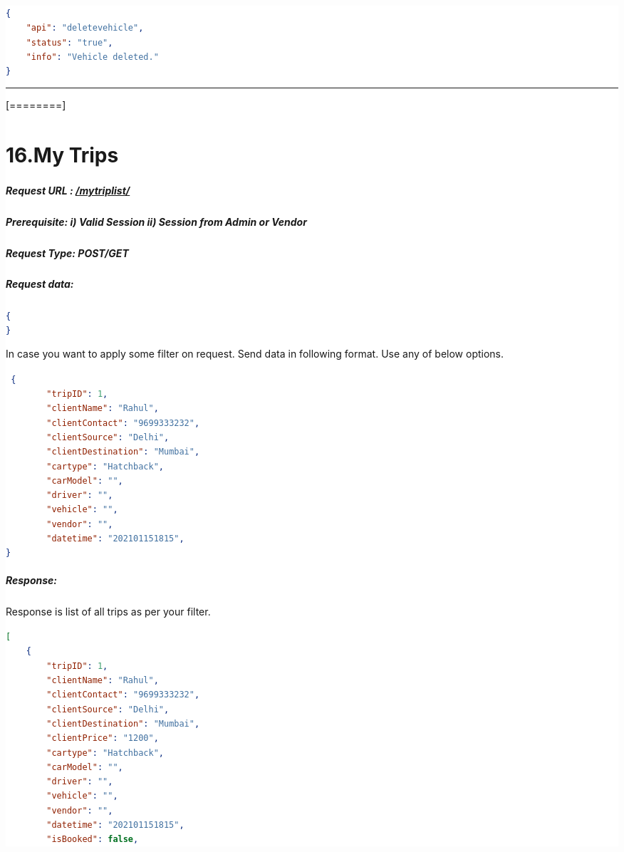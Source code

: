 ```json
{
    "api": "deletevehicle",
    "status": "true",
    "info": "Vehicle deleted."
}
```

-----------------------

[========]


16.My Trips
=======================


##### Request URL : [/mytriplist/](/mytriplist/)

##### Prerequisite: i) Valid Session    ii) Session from  Admin or Vendor

##### Request Type: POST/GET

##### Request data: 

```json
{
}
```

In case you want to apply some filter on request. Send data in following format. Use any of below options. 

```json
 {        
        "tripID": 1,
        "clientName": "Rahul",
        "clientContact": "9699333232",
        "clientSource": "Delhi",
        "clientDestination": "Mumbai",
        "cartype": "Hatchback",
        "carModel": "",
        "driver": "",
        "vehicle": "",
        "vendor": "",
        "datetime": "202101151815",    
}
```

##### Response: 

Response is list of all trips as per your filter. 

```json
[
    {
        "tripID": 1,
        "clientName": "Rahul",
        "clientContact": "9699333232",
        "clientSource": "Delhi",
        "clientDestination": "Mumbai",
        "clientPrice": "1200",
        "cartype": "Hatchback",
        "carModel": "",
        "driver": "",
        "vehicle": "",
        "vendor": "",
        "datetime": "202101151815",
        "isBooked": false,
```